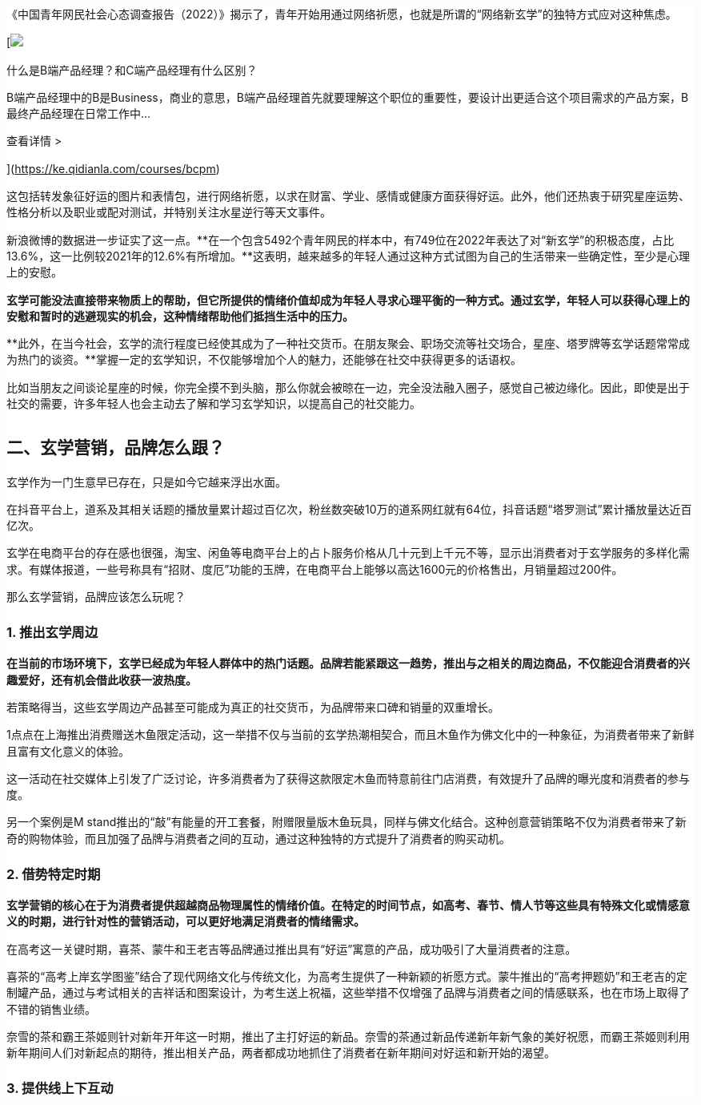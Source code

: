 《中国青年网民社会心态调查报告（2022）》揭示了，青年开始用通过网络祈愿，也就是所谓的“网络新玄学”的独特方式应对这种焦虑。

[![](https://image.woshipm.com/2023/07/27/6f50fd24-2c7f-11ee-875d-00163e0b5ff3.png)

什么是B端产品经理？和C端产品经理有什么区别？

B端产品经理中的B是Business，商业的意思，B端产品经理首先就要理解这个职位的重要性，要设计出更适合这个项目需求的产品方案，B最终产品经理在日常工作中...

查看详情 >

](https://ke.qidianla.com/courses/bcpm)

这包括转发象征好运的图片和表情包，进行网络祈愿，以求在财富、学业、感情或健康方面获得好运。此外，他们还热衷于研究星座运势、性格分析以及职业或配对测试，并特别关注水星逆行等天文事件。

新浪微博的数据进一步证实了这一点。**在一个包含5492个青年网民的样本中，有749位在2022年表达了对“新玄学”的积极态度，占比13.6%，这一比例较2021年的12.6%有所增加。**这表明，越来越多的年轻人通过这种方式试图为自己的生活带来一些确定性，至少是心理上的安慰。

**玄学可能没法直接带来物质上的帮助，但它所提供的情绪价值却成为年轻人寻求心理平衡的一种方式。通过玄学，年轻人可以获得心理上的安慰和暂时的逃避现实的机会，这种情绪帮助他们抵挡生活中的压力。**

**此外，在当今社会，玄学的流行程度已经使其成为了一种社交货币。在朋友聚会、职场交流等社交场合，星座、塔罗牌等玄学话题常常成为热门的谈资。**掌握一定的玄学知识，不仅能够增加个人的魅力，还能够在社交中获得更多的话语权。

比如当朋友之间谈论星座的时候，你完全摸不到头脑，那么你就会被晾在一边，完全没法融入圈子，感觉自己被边缘化。因此，即使是出于社交的需要，许多年轻人也会主动去了解和学习玄学知识，以提高自己的社交能力。

## 二、玄学营销，品牌怎么跟？

玄学作为一门生意早已存在，只是如今它越来浮出水面。

在抖音平台上，道系及其相关话题的播放量累计超过百亿次，粉丝数突破10万的道系网红就有64位，抖音话题“塔罗测试”累计播放量达近百亿次。

玄学在电商平台的存在感也很强，淘宝、闲鱼等电商平台上的占卜服务价格从几十元到上千元不等，显示出消费者对于玄学服务的多样化需求。有媒体报道，一些号称具有“招财、度厄”功能的玉牌，在电商平台上能够以高达1600元的价格售出，月销量超过200件。

那么玄学营销，品牌应该怎么玩呢？

### 1\. 推出玄学周边

**在当前的市场环境下，玄学已经成为年轻人群体中的热门话题。品牌若能紧跟这一趋势，推出与之相关的周边商品，不仅能迎合消费者的兴趣爱好，还有机会借此收获一波热度。**

若策略得当，这些玄学周边产品甚至可能成为真正的社交货币，为品牌带来口碑和销量的双重增长。

1点点在上海推出消费赠送木鱼限定活动，这一举措不仅与当前的玄学热潮相契合，而且木鱼作为佛文化中的一种象征，为消费者带来了新鲜且富有文化意义的体验。

这一活动在社交媒体上引发了广泛讨论，许多消费者为了获得这款限定木鱼而特意前往门店消费，有效提升了品牌的曝光度和消费者的参与度。

另一个案例是M stand推出的“敲”有能量的开工套餐，附赠限量版木鱼玩具，同样与佛文化结合。这种创意营销策略不仅为消费者带来了新奇的购物体验，而且加强了品牌与消费者之间的互动，通过这种独特的方式提升了消费者的购买动机。

### 2\. 借势特定时期

**玄学营销的核心在于为消费者提供超越商品物理属性的情绪价值。在特定的时间节点，如高考、春节、情人节等这些具有特殊文化或情感意义的时期，进行针对性的营销活动，可以更好地满足消费者的情绪需求。**

在高考这一关键时期，喜茶、蒙牛和王老吉等品牌通过推出具有“好运”寓意的产品，成功吸引了大量消费者的注意。

喜茶的“高考上岸玄学图鉴”结合了现代网络文化与传统文化，为高考生提供了一种新颖的祈愿方式。蒙牛推出的“高考押题奶”和王老吉的定制罐产品，通过与考试相关的吉祥话和图案设计，为考生送上祝福，这些举措不仅增强了品牌与消费者之间的情感联系，也在市场上取得了不错的销售业绩。

奈雪的茶和霸王茶姬则针对新年开年这一时期，推出了主打好运的新品。奈雪的茶通过新品传递新年新气象的美好祝愿，而霸王茶姬则利用新年期间人们对新起点的期待，推出相关产品，两者都成功地抓住了消费者在新年期间对好运和新开始的渴望。

### 3\. 提供线上下互动

